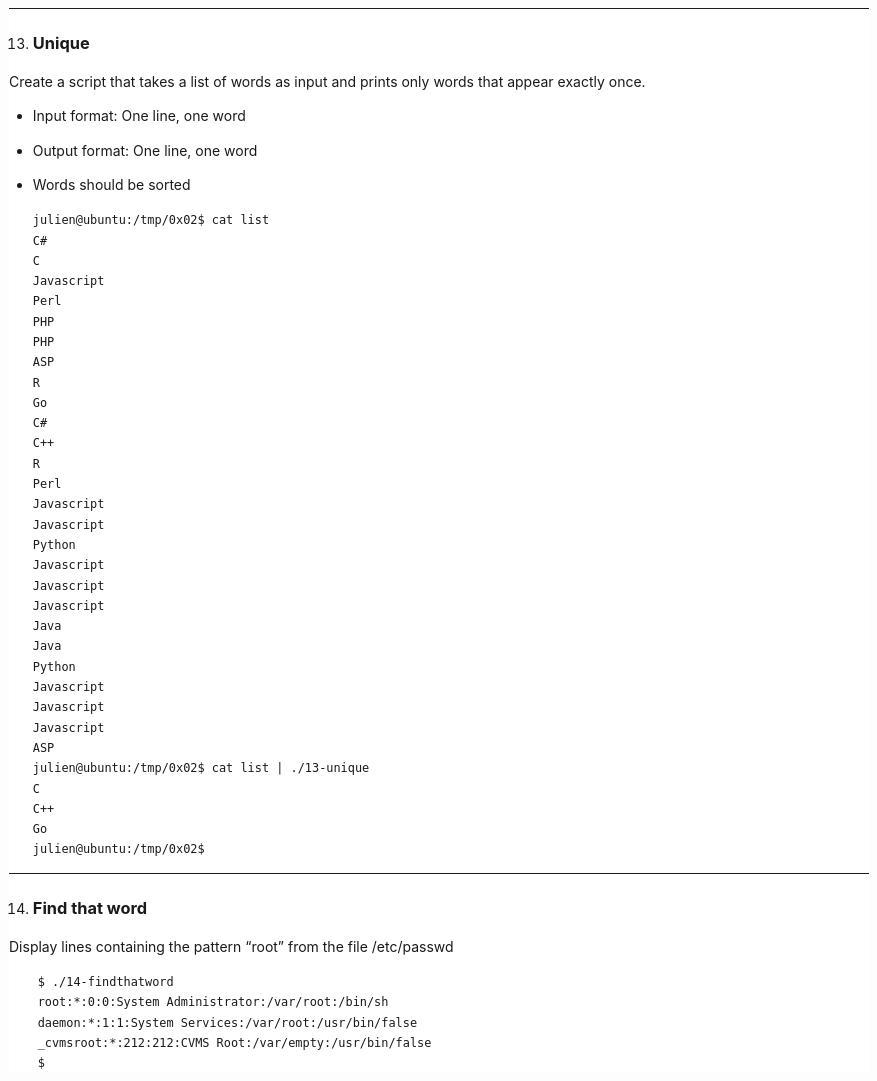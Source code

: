 ---------------

13. ### Unique

Create a script that takes a list of words as input and prints only words that appear exactly once.

  * Input format: One line, one word
  * Output format: One line, one word
  * Words should be sorted

        julien@ubuntu:/tmp/0x02$ cat list 
        C#
        C
        Javascript
        Perl
        PHP
        PHP
        ASP
        R
        Go
        C#
        C++
        R
        Perl
        Javascript
        Javascript
        Python
        Javascript
        Javascript
        Javascript
        Java
        Java
        Python
        Javascript
        Javascript
        Javascript
        ASP
        julien@ubuntu:/tmp/0x02$ cat list | ./13-unique 
        C
        C++
        Go
        julien@ubuntu:/tmp/0x02$

-----------------

14. ### Find that word

Display lines containing the pattern “root” from the file /etc/passwd

        $ ./14-findthatword
        root:*:0:0:System Administrator:/var/root:/bin/sh
        daemon:*:1:1:System Services:/var/root:/usr/bin/false
        _cvmsroot:*:212:212:CVMS Root:/var/empty:/usr/bin/false
        $
